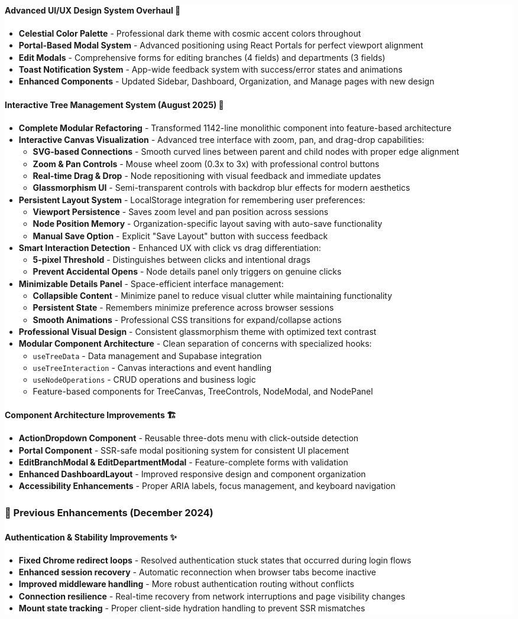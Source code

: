 
#### Advanced UI/UX Design System Overhaul 🎨

- **Celestial Color Palette** - Professional dark theme with cosmic accent colors throughout
- **Portal-Based Modal System** - Advanced positioning using React Portals for perfect viewport alignment
- **Edit Modals** - Comprehensive forms for editing branches (4 fields) and departments (3 fields)
- **Toast Notification System** - App-wide feedback system with success/error states and animations
- **Enhanced Components** - Updated Sidebar, Dashboard, Organization, and Manage pages with new design

#### Interactive Tree Management System (August 2025) 🌳

- **Complete Modular Refactoring** - Transformed 1142-line monolithic component into feature-based architecture
- **Interactive Canvas Visualization** - Advanced tree interface with zoom, pan, and drag-drop capabilities:
  - **SVG-based Connections** - Smooth curved lines between parent and child nodes with proper edge alignment
  - **Zoom & Pan Controls** - Mouse wheel zoom (0.3x to 3x) with professional control buttons
  - **Real-time Drag & Drop** - Node repositioning with visual feedback and immediate updates
  - **Glassmorphism UI** - Semi-transparent controls with backdrop blur effects for modern aesthetics
- **Persistent Layout System** - LocalStorage integration for remembering user preferences:
  - **Viewport Persistence** - Saves zoom level and pan position across sessions
  - **Node Position Memory** - Organization-specific layout saving with auto-save functionality
  - **Manual Save Option** - Explicit "Save Layout" button with success feedback
- **Smart Interaction Detection** - Enhanced UX with click vs drag differentiation:
  - **5-pixel Threshold** - Distinguishes between clicks and intentional drags
  - **Prevent Accidental Opens** - Node details panel only triggers on genuine clicks
- **Minimizable Details Panel** - Space-efficient interface management:
  - **Collapsible Content** - Minimize panel to reduce visual clutter while maintaining functionality
  - **Persistent State** - Remembers minimize preference across browser sessions
  - **Smooth Animations** - Professional CSS transitions for expand/collapse actions
- **Professional Visual Design** - Consistent glassmorphism theme with optimized text contrast
- **Modular Component Architecture** - Clean separation of concerns with specialized hooks:
  - `useTreeData` - Data management and Supabase integration
  - `useTreeInteraction` - Canvas interactions and event handling
  - `useNodeOperations` - CRUD operations and business logic
  - Feature-based components for TreeCanvas, TreeControls, NodeModal, and NodePanel

#### Component Architecture Improvements 🏗️

- **ActionDropdown Component** - Reusable three-dots menu with click-outside detection
- **Portal Component** - SSR-safe modal positioning system for consistent UI placement
- **EditBranchModal & EditDepartmentModal** - Feature-complete forms with validation
- **Enhanced DashboardLayout** - Improved responsive design and component organization
- **Accessibility Enhancements** - Proper ARIA labels, focus management, and keyboard navigation

### 🚀 Previous Enhancements (December 2024)

#### Authentication & Stability Improvements ✨

- **Fixed Chrome redirect loops** - Resolved authentication stuck states that occurred during login flows
- **Enhanced session recovery** - Automatic reconnection when browser tabs become inactive
- **Improved middleware handling** - More robust authentication routing without conflicts
- **Connection resilience** - Real-time recovery from network interruptions and page visibility changes
- **Mount state tracking** - Proper client-side hydration handling to prevent SSR mismatches
